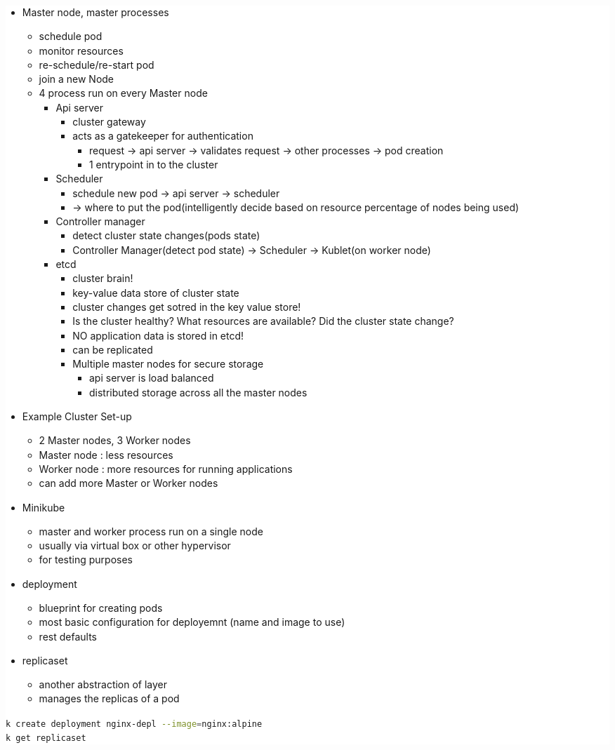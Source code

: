 - Master node, master processes
  - schedule pod
  - monitor resources
  - re-schedule/re-start pod
  - join a new Node
  - 4 process run on every Master node
    - Api server
      - cluster gateway
      - acts as a gatekeeper for authentication
        - request -> api server -> validates request -> other processes -> pod creation
        - 1 entrypoint in to the cluster
    - Scheduler
      - schedule new pod -> api server -> scheduler
      - -> where to put the pod(intelligently decide based on resource percentage of nodes being used)
    - Controller manager
      - detect cluster state changes(pods state)
      - Controller Manager(detect pod state) -> Scheduler -> Kublet(on worker node)
    - etcd
      - cluster brain!
      - key-value data store of cluster state
      - cluster changes get sotred in the key value store!
      - Is the cluster healthy? What resources are available? Did the cluster state change?
      - NO application data is stored in etcd!
      - can be replicated
      - Multiple master nodes for secure storage
        - api server is load balanced
        - distributed storage across all the master nodes

- Example Cluster Set-up
  - 2 Master nodes, 3 Worker nodes
  - Master node : less resources
  - Worker node : more resources for running applications
  - can add more Master or Worker nodes


- Minikube
  - master and worker process run on a single node
  - usually via virtual box or other hypervisor
  - for testing purposes

- deployment
  - blueprint for creating pods
  - most basic configuration for deployemnt (name and image to use)
  - rest defaults

- replicaset
  - another abstraction of layer
  - manages the replicas of a pod

```sh
k create deployment nginx-depl --image=nginx:alpine
k get replicaset

```
